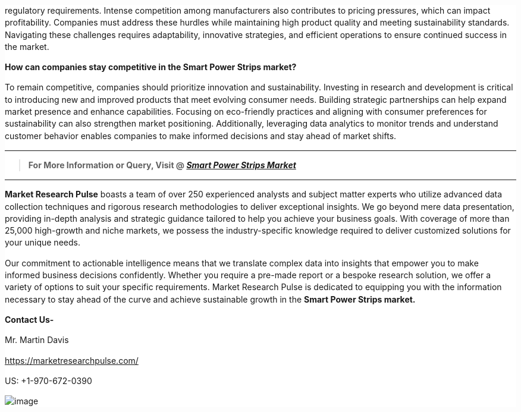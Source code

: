 regulatory requirements. Intense competition among manufacturers also contributes to pricing pressures, which can impact profitability. Companies must address these hurdles while maintaining high product quality and meeting sustainability standards. Navigating these challenges requires adaptability, innovative strategies, and efficient operations to ensure continued success in the market.</p><p><strong>How can companies stay competitive in the Smart Power Strips market?</strong></p><p>To remain competitive, companies should prioritize innovation and sustainability. Investing in research and development is critical to introducing new and improved products that meet evolving consumer needs. Building strategic partnerships can help expand market presence and enhance capabilities. Focusing on eco-friendly practices and aligning with consumer preferences for sustainability can also strengthen market positioning. Additionally, leveraging data analytics to monitor trends and understand customer behavior enables companies to make informed decisions and stay ahead of market shifts.</p><hr /><blockquote><p><strong>For More Information or Query, Visit @&nbsp;<em><a href="https://marketresearchpulse.com/report/11774/smart-power-strips-market?utm_source=Linkedin&utm_medium=019">Smart Power Strips Market</a></em></strong></p></blockquote><hr /><p><strong>Market Research Pulse</strong> boasts a team of over 250 experienced analysts and subject matter experts who utilize advanced data collection techniques and rigorous research methodologies to deliver exceptional insights. We go beyond mere data presentation, providing in-depth analysis and strategic guidance tailored to help you achieve your business goals. With coverage of more than 25,000 high-growth and niche markets, we possess the industry-specific knowledge required to deliver customized solutions for your unique needs.</p><p>Our commitment to actionable intelligence means that we translate complex data into insights that empower you to make informed business decisions confidently. Whether you require a pre-made report or a bespoke research solution, we offer a variety of options to suit your specific requirements. Market Research Pulse is dedicated to equipping you with the information necessary to stay ahead of the curve and achieve sustainable growth in the <strong>Smart Power Strips market.</strong></p><p><strong>Contact Us-</strong></p><p>Mr. Martin Davis</p><p>https://marketresearchpulse.com/</p><p>US: +1-970-672-0390</p>
![image](https://github.com/user-attachments/assets/ed060b15-8f9b-41dc-8bc7-21e9bf3952c7)
